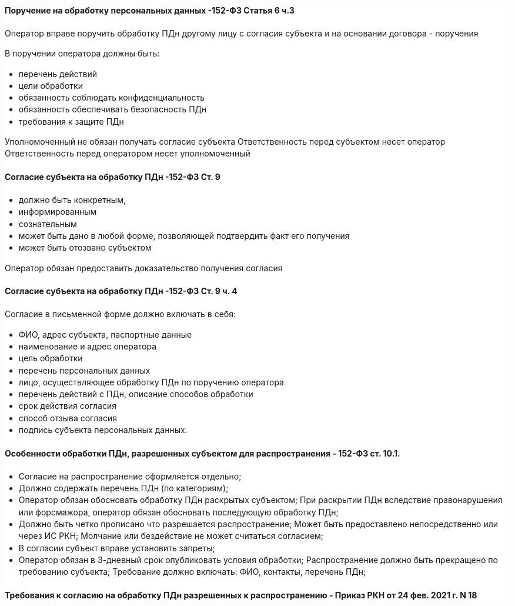 #### Поручение на обработку персональных данных -152-ФЗ Статья 6 ч.З

Оператор вправе поручить обработку ПДн другому лицу с согласия субъекта и на основании договора - поручения

В поручении оператора должны быть:
-	перечень действий
-	цели обработки
-	обязанность соблюдать конфиденциальность
-	обязанность обеспечивать безопасность ПДн
-	требования к защите ПДн

Уполномоченный не обязан получать согласие субъекта 
Ответственность перед субъектом несет оператор 
Ответственность перед оператором несет уполномоченный

#### Согласие субъекта на обработку ПДн -152-ФЗ Ст. 9

- должно быть конкретным,
- информированным
- сознательным
- может быть дано в любой форме, позволяющей подтвердить факт его получения
- может быть отозвано субъектом

Оператор обязан предоставить доказательство получения согласия

#### Согласие субъекта на обработку ПДн -152-ФЗ Ст. 9 ч. 4

Согласие в письменной форме должно включать в себя:
- ФИО, адрес субъекта, паспортные данные
- наименование и адрес оператора
- цель обработки
- перечень персональных данных
- лицо, осуществляющее обработку ПДн по поручению оператора
- перечень действий с ПДн, описание способов обработки
- срок действия согласия
- способ отзыва согласия
- подпись субъекта персональных данных.
#### Особенности обработки ПДн, разрешенных субъектом для распространения - 152-ФЗ ст. 10.1.

- Согласие на распространение оформляется отдельно;
- Должно содержать перечень ПДн (по категориям);
- Оператор обязан обосновать обработку ПДн раскрытых субъектом; При раскрытии ПДн вследствие правонарушения или форсмажора, оператор обязан обосновать последующую обработку ПДн;
- Должно быть четко прописано что разрешается распространение; Может быть предоставлено непосредственно или через ИС РКН; Молчание или бездействие не может считаться согласием;
- В согласии субъект вправе установить запреты;
- Оператор обязан в 3-дневный срок опубликовать условия обработки; Распространение должно быть прекращено по требованию субъекта; Требование должно включать: ФИО, контакты, перечень ПДн;

#### Требования к согласию на обработку ПДн разрешенных к распространению - Приказ РКН от 24 фев. 2021 г. N 18
